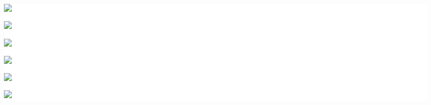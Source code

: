 <p class='wideimage'><img src='https://s3-ap-southeast-2.amazonaws.com/davidroos.co.nz/photos/20180408karekare-bw/DSCF7392_800.jpg' srcset='https://s3-ap-southeast-2.amazonaws.com/davidroos.co.nz/photos/20180408karekare-bw/DSCF7392_2000.jpg 2000w, https://s3-ap-southeast-2.amazonaws.com/davidroos.co.nz/photos/20180408karekare-bw/DSCF7392_1200.jpg 1200w, https://s3-ap-southeast-2.amazonaws.com/davidroos.co.nz/photos/20180408karekare-bw/DSCF7392_800.jpg 800w' sizes='100vw' width='2000'/></p>
<p class='wideimage'><img src='https://s3-ap-southeast-2.amazonaws.com/davidroos.co.nz/photos/20180408karekare-bw/DSCF7401_800.jpg' srcset='https://s3-ap-southeast-2.amazonaws.com/davidroos.co.nz/photos/20180408karekare-bw/DSCF7401_2000.jpg 2000w, https://s3-ap-southeast-2.amazonaws.com/davidroos.co.nz/photos/20180408karekare-bw/DSCF7401_1200.jpg 1200w, https://s3-ap-southeast-2.amazonaws.com/davidroos.co.nz/photos/20180408karekare-bw/DSCF7401_800.jpg 800w' sizes='100vw' width='2000'/></p>
<p class='wideimage'><img src='https://s3-ap-southeast-2.amazonaws.com/davidroos.co.nz/photos/20180408karekare-bw/DSCF7406_800.jpg' srcset='https://s3-ap-southeast-2.amazonaws.com/davidroos.co.nz/photos/20180408karekare-bw/DSCF7406_2000.jpg 2000w, https://s3-ap-southeast-2.amazonaws.com/davidroos.co.nz/photos/20180408karekare-bw/DSCF7406_1200.jpg 1200w, https://s3-ap-southeast-2.amazonaws.com/davidroos.co.nz/photos/20180408karekare-bw/DSCF7406_800.jpg 800w' sizes='100vw' width='2000'/></p>
<p class='wideimage'><img src='https://s3-ap-southeast-2.amazonaws.com/davidroos.co.nz/photos/20180408karekare-bw/DSCF7411_800.jpg' srcset='https://s3-ap-southeast-2.amazonaws.com/davidroos.co.nz/photos/20180408karekare-bw/DSCF7411_2000.jpg 2000w, https://s3-ap-southeast-2.amazonaws.com/davidroos.co.nz/photos/20180408karekare-bw/DSCF7411_1200.jpg 1200w, https://s3-ap-southeast-2.amazonaws.com/davidroos.co.nz/photos/20180408karekare-bw/DSCF7411_800.jpg 800w' sizes='100vw' width='2000'/></p>
<p class='wideimage'><img src='https://s3-ap-southeast-2.amazonaws.com/davidroos.co.nz/photos/20180408karekare-bw/DSCF7412_800.jpg' srcset='https://s3-ap-southeast-2.amazonaws.com/davidroos.co.nz/photos/20180408karekare-bw/DSCF7412_2000.jpg 2000w, https://s3-ap-southeast-2.amazonaws.com/davidroos.co.nz/photos/20180408karekare-bw/DSCF7412_1200.jpg 1200w, https://s3-ap-southeast-2.amazonaws.com/davidroos.co.nz/photos/20180408karekare-bw/DSCF7412_800.jpg 800w' sizes='100vw' width='2000'/></p>
<p class='wideimage'><img src='https://s3-ap-southeast-2.amazonaws.com/davidroos.co.nz/photos/20180408karekare-bw/DSCF7419_800.jpg' srcset='https://s3-ap-southeast-2.amazonaws.com/davidroos.co.nz/photos/20180408karekare-bw/DSCF7419_2000.jpg 2000w, https://s3-ap-southeast-2.amazonaws.com/davidroos.co.nz/photos/20180408karekare-bw/DSCF7419_1200.jpg 1200w, https://s3-ap-southeast-2.amazonaws.com/davidroos.co.nz/photos/20180408karekare-bw/DSCF7419_800.jpg 800w' sizes='100vw' width='2000'/></p>
